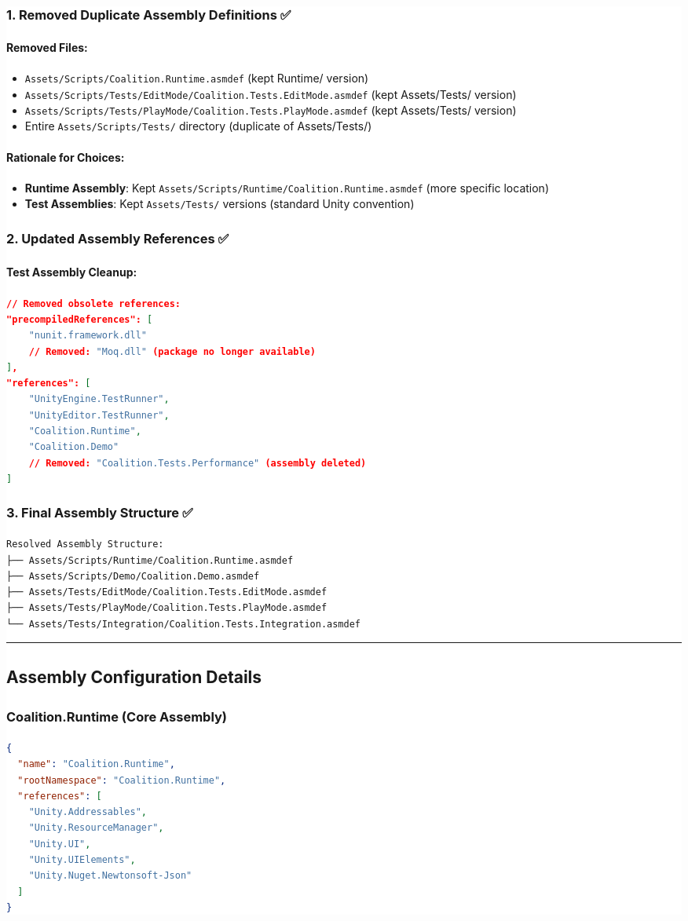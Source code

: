### **1. Removed Duplicate Assembly Definitions** ✅

#### **Removed Files:**
- `Assets/Scripts/Coalition.Runtime.asmdef` (kept Runtime/ version)
- `Assets/Scripts/Tests/EditMode/Coalition.Tests.EditMode.asmdef` (kept Assets/Tests/ version)
- `Assets/Scripts/Tests/PlayMode/Coalition.Tests.PlayMode.asmdef` (kept Assets/Tests/ version)
- Entire `Assets/Scripts/Tests/` directory (duplicate of Assets/Tests/)

#### **Rationale for Choices:**
- **Runtime Assembly**: Kept `Assets/Scripts/Runtime/Coalition.Runtime.asmdef` (more specific location)
- **Test Assemblies**: Kept `Assets/Tests/` versions (standard Unity convention)

### **2. Updated Assembly References** ✅

#### **Test Assembly Cleanup:**
```json
// Removed obsolete references:
"precompiledReferences": [
    "nunit.framework.dll"
    // Removed: "Moq.dll" (package no longer available)
],
"references": [
    "UnityEngine.TestRunner",
    "UnityEditor.TestRunner",
    "Coalition.Runtime",
    "Coalition.Demo"
    // Removed: "Coalition.Tests.Performance" (assembly deleted)
]
```

### **3. Final Assembly Structure** ✅

```
Resolved Assembly Structure:
├── Assets/Scripts/Runtime/Coalition.Runtime.asmdef
├── Assets/Scripts/Demo/Coalition.Demo.asmdef
├── Assets/Tests/EditMode/Coalition.Tests.EditMode.asmdef
├── Assets/Tests/PlayMode/Coalition.Tests.PlayMode.asmdef
└── Assets/Tests/Integration/Coalition.Tests.Integration.asmdef
```

---

## Assembly Configuration Details

### **Coalition.Runtime** (Core Assembly)
```json
{
  "name": "Coalition.Runtime",
  "rootNamespace": "Coalition.Runtime",
  "references": [
    "Unity.Addressables",
    "Unity.ResourceManager",
    "Unity.UI",
    "Unity.UIElements",
    "Unity.Nuget.Newtonsoft-Json"
  ]
}
```
